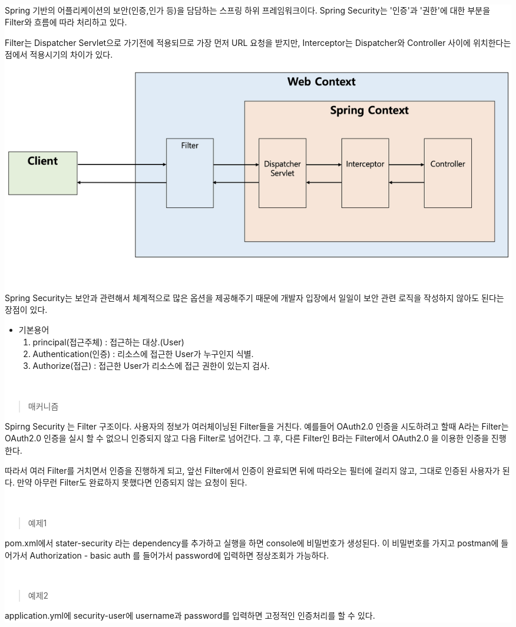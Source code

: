 Spring 기반의 어플리케이션의 보안(인증,인가 등)을 담담하는 스프링 하위 프레임워크이다. Spring Security는 '인증'과 '권한'에 대한 부분을 Filter와 흐름에 따라 처리하고 있다.

Filter는 Dispatcher Servlet으로 가기전에 적용되므로 가장 먼저 URL 요청을 받지만, Interceptor는 Dispatcher와 Controller 사이에 위치한다는 점에서 적용시기의 차이가 있다.

![Alt text](img.png)

<br>

Spring Security는 보안과 관련해서 체계적으로 많은 옵션을 제공해주기 때문에 개발자 입장에서 일일이 보안 관련 로직을 작성하지 않아도 된다는 장점이 있다.

- 기본용어
	1. principal(접근주체) : 접근하는 대상.(User)
	2. Authentication(인증) : 리소스에 접근한 User가 누구인지 식별.
	3. Authorize(접근) : 접근한 User가 리소스에 접근 권한이 있는지 검사.

<br>

>매커니즘

Spirng Security 는 Filter 구조이다. 사용자의 정보가 여러체이닝된 Filter들을 거친다. 예를들어 OAuth2.0 인증을 시도하려고 할때 A라는 Filter는 OAuth2.0 인증을 실시 할 수 없으니 인증되지 않고 다음 Filter로 넘어간다. 그 후, 다른 Filter인 B라는 Filter에서 OAuth2.0 을 이용한 인증을 진행한다.

따라서 여러 Filter를 거치면서 인증을 진행하게 되고, 앞선 Filter에서 인증이 완료되면 뒤에 따라오는 필터에 걸리지 않고, 그대로  인증된 사용자가 된다. 만약 아무런 Filter도 완료하지 못했다면 인증되지 않는 요청이 된다.


<br>

> 예제1

pom.xml에서 stater-security 라는 dependency를 추가하고 실행을 하면 console에 비밀번호가 생성된다. 이 비밀번호를 가지고 postman에 들어가서 Authorization - basic auth 를 들어가서 password에 입력하면 정상조회가 가능하다.

<br>

> 예제2

application.yml에 security-user에 username과 password를 입력하면 고정적인 인증처리를 할 수 있다.
